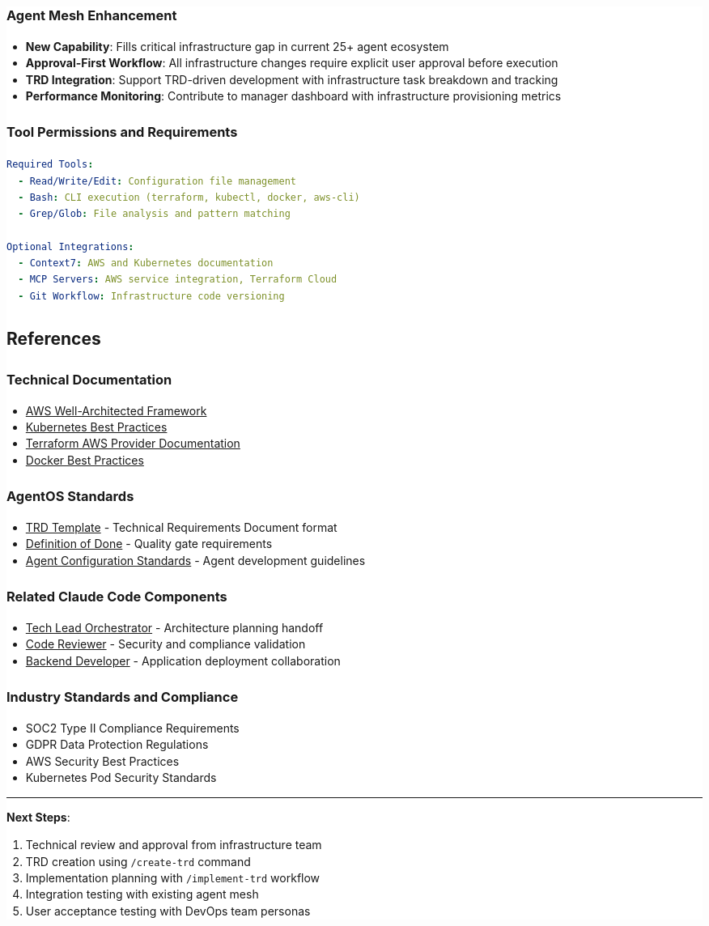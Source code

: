 ### Agent Mesh Enhancement
- **New Capability**: Fills critical infrastructure gap in current 25+ agent ecosystem
- **Approval-First Workflow**: All infrastructure changes require explicit user approval before execution
- **TRD Integration**: Support TRD-driven development with infrastructure task breakdown and tracking
- **Performance Monitoring**: Contribute to manager dashboard with infrastructure provisioning metrics

### Tool Permissions and Requirements
```yaml
Required Tools:
  - Read/Write/Edit: Configuration file management
  - Bash: CLI execution (terraform, kubectl, docker, aws-cli)
  - Grep/Glob: File analysis and pattern matching

Optional Integrations:
  - Context7: AWS and Kubernetes documentation
  - MCP Servers: AWS service integration, Terraform Cloud
  - Git Workflow: Infrastructure code versioning
```

## References

### Technical Documentation
- [AWS Well-Architected Framework](https://aws.amazon.com/architecture/well-architected/)
- [Kubernetes Best Practices](https://kubernetes.io/docs/concepts/overview/best-practices/)
- [Terraform AWS Provider Documentation](https://registry.terraform.io/providers/hashicorp/aws/latest/docs)
- [Docker Best Practices](https://docs.docker.com/develop/dev-best-practices/)

### AgentOS Standards
- [TRD Template](./TRD.md) - Technical Requirements Document format
- [Definition of Done](./DefinitionOfDone.md) - Quality gate requirements
- [Agent Configuration Standards](../agents/README.md) - Agent development guidelines

### Related Claude Code Components
- [Tech Lead Orchestrator](../agents/tech-lead-orchestrator.md) - Architecture planning handoff
- [Code Reviewer](../agents/code-reviewer.md) - Security and compliance validation
- [Backend Developer](../agents/backend-developer.md) - Application deployment collaboration

### Industry Standards and Compliance
- SOC2 Type II Compliance Requirements
- GDPR Data Protection Regulations
- AWS Security Best Practices
- Kubernetes Pod Security Standards

---

**Next Steps**: 
1. Technical review and approval from infrastructure team
2. TRD creation using `/create-trd` command
3. Implementation planning with `/implement-trd` workflow
4. Integration testing with existing agent mesh
5. User acceptance testing with DevOps team personas
